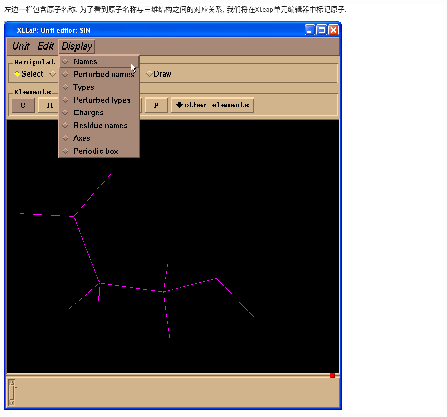 左边一栏包含原子名称. 为了看到原子名称与三维结构之间的对应关系, 我们将在`Xleap`单元编辑器中标记原子.

![](/amber/1cgh/unit-editor-sin-labeling-atoms.gif)
